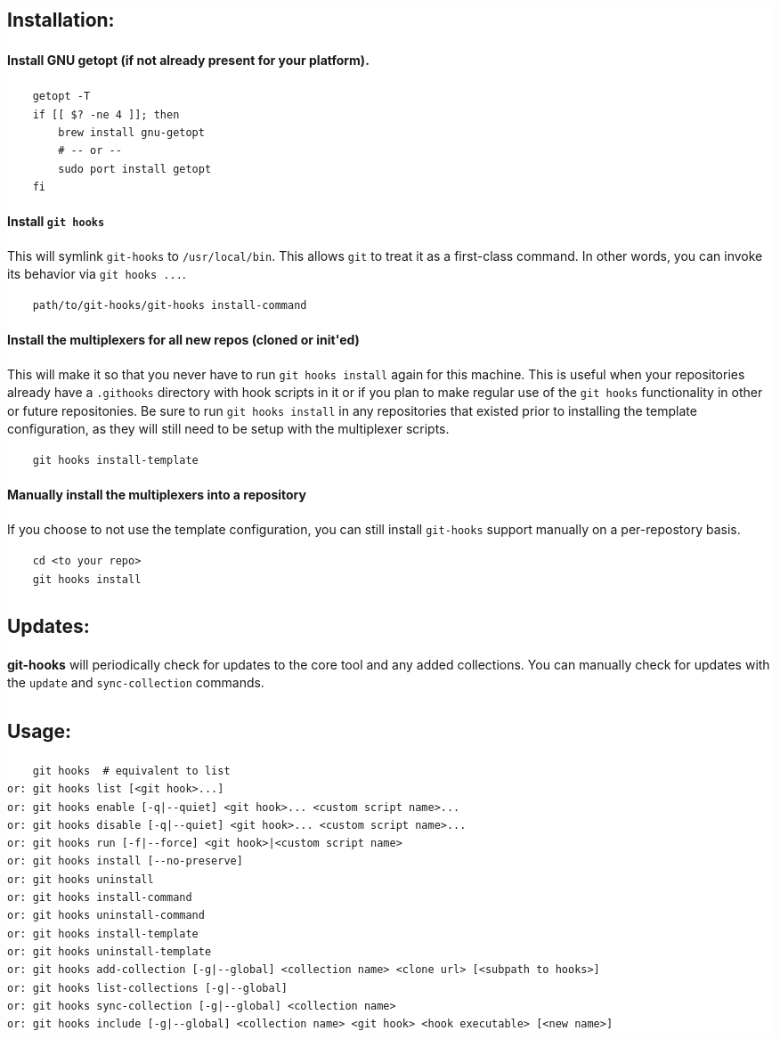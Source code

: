 ## Installation:

#### Install GNU getopt (if not already present for your platform). 
```
    getopt -T
    if [[ $? -ne 4 ]]; then
        brew install gnu-getopt
        # -- or --
        sudo port install getopt
    fi

```

#### Install `git hooks` 
 This will symlink `git-hooks` to `/usr/local/bin`. This allows `git` to treat it as a first-class command. In other words, you can invoke its behavior via `git hooks ...`.  
```
    path/to/git-hooks/git-hooks install-command

```

#### Install the multiplexers for all new repos (cloned or init'ed) 
 This will make it so that you never have to run `git hooks install` again for this machine. This is useful when your repositories already have a `.githooks` directory with hook scripts in it or if you plan to make regular use of the `git hooks` functionality in other or future repositonies. Be sure to run `git hooks install` in any repositories that existed prior to installing the template configuration, as they will still need to be setup with the multiplexer scripts.  
```
    git hooks install-template

```

#### Manually install the multiplexers into a repository 
 If you choose to not use the template configuration, you can still install `git-hooks` support manually on a per-repostory basis.  
```
    cd <to your repo>
    git hooks install

```

## Updates:
 **git-hooks** will periodically check for updates to the core tool and any added collections. You can manually check for updates with the `update` and `sync-collection` commands.  

## Usage:
        git hooks  # equivalent to list
    or: git hooks list [<git hook>...]
    or: git hooks enable [-q|--quiet] <git hook>... <custom script name>...
    or: git hooks disable [-q|--quiet] <git hook>... <custom script name>...
    or: git hooks run [-f|--force] <git hook>|<custom script name>
    or: git hooks install [--no-preserve]
    or: git hooks uninstall 
    or: git hooks install-command 
    or: git hooks uninstall-command 
    or: git hooks install-template 
    or: git hooks uninstall-template 
    or: git hooks add-collection [-g|--global] <collection name> <clone url> [<subpath to hooks>]
    or: git hooks list-collections [-g|--global]
    or: git hooks sync-collection [-g|--global] <collection name>
    or: git hooks include [-g|--global] <collection name> <git hook> <hook executable> [<new name>]